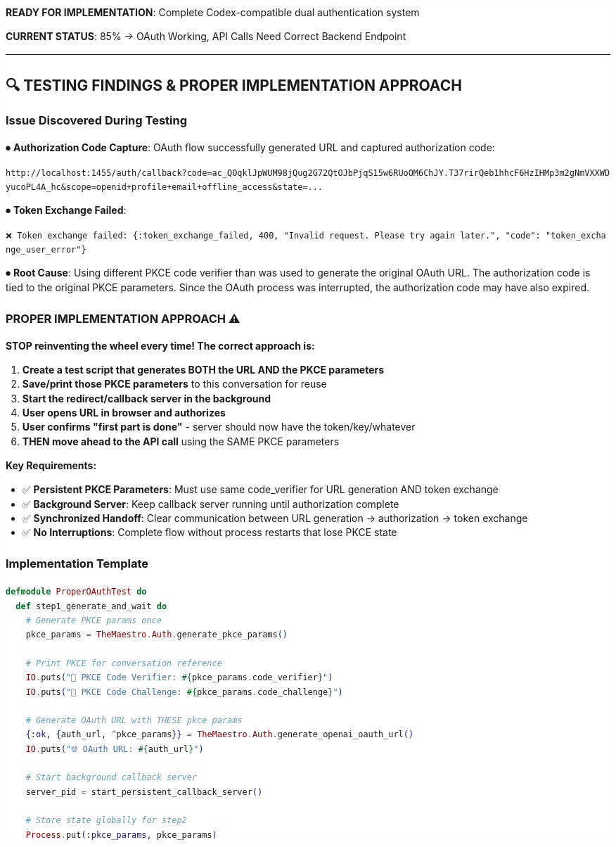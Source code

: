 **READY FOR IMPLEMENTATION**: Complete Codex-compatible dual authentication system

**CURRENT STATUS**: 85% → OAuth Working, API Calls Need Correct Backend Endpoint

---

## 🔍 TESTING FINDINGS & PROPER IMPLEMENTATION APPROACH

### **Issue Discovered During Testing**

⏺ **Authorization Code Capture**: OAuth flow successfully generated URL and captured authorization code:
```
http://localhost:1455/auth/callback?code=ac_QOqklJpWUM98jQug2G72QtOJbPjqS15w6RUoOM6ChJY.T37rirQeb1hhcF6HzIHMp3m2gNmVXXWDyucoPL4A_hc&scope=openid+profile+email+offline_access&state=...
```

⏺ **Token Exchange Failed**: 
```
❌ Token exchange failed: {:token_exchange_failed, 400, "Invalid request. Please try again later.", "code": "token_exchange_user_error"}
```

⏺ **Root Cause**: Using different PKCE code verifier than was used to generate the original OAuth URL. The authorization code is tied to the original PKCE parameters. Since the OAuth process was interrupted, the authorization code may have also expired.

### **PROPER IMPLEMENTATION APPROACH** ⚠️

**STOP reinventing the wheel every time! The correct approach is:**

1. **Create a test script that generates BOTH the URL AND the PKCE parameters**
2. **Save/print those PKCE parameters** to this conversation for reuse
3. **Start the redirect/callback server in the background** 
4. **User opens URL in browser and authorizes**
5. **User confirms "first part is done"** - server should now have the token/key/whatever
6. **THEN move ahead to the API call** using the SAME PKCE parameters

**Key Requirements:**
- ✅ **Persistent PKCE Parameters**: Must use same code_verifier for URL generation AND token exchange
- ✅ **Background Server**: Keep callback server running until authorization complete
- ✅ **Synchronized Handoff**: Clear communication between URL generation → authorization → token exchange
- ✅ **No Interruptions**: Complete flow without process restarts that lose PKCE state

### **Implementation Template**

```elixir
defmodule ProperOAuthTest do
  def step1_generate_and_wait do
    # Generate PKCE params once
    pkce_params = TheMaestro.Auth.generate_pkce_params()
    
    # Print PKCE for conversation reference
    IO.puts("🔑 PKCE Code Verifier: #{pkce_params.code_verifier}")
    IO.puts("🔑 PKCE Code Challenge: #{pkce_params.code_challenge}")
    
    # Generate OAuth URL with THESE pkce params
    {:ok, {auth_url, ^pkce_params}} = TheMaestro.Auth.generate_openai_oauth_url()
    IO.puts("🌐 OAuth URL: #{auth_url}")
    
    # Start background callback server
    server_pid = start_persistent_callback_server()
    
    # Store state globally for step2
    Process.put(:pkce_params, pkce_params)
```